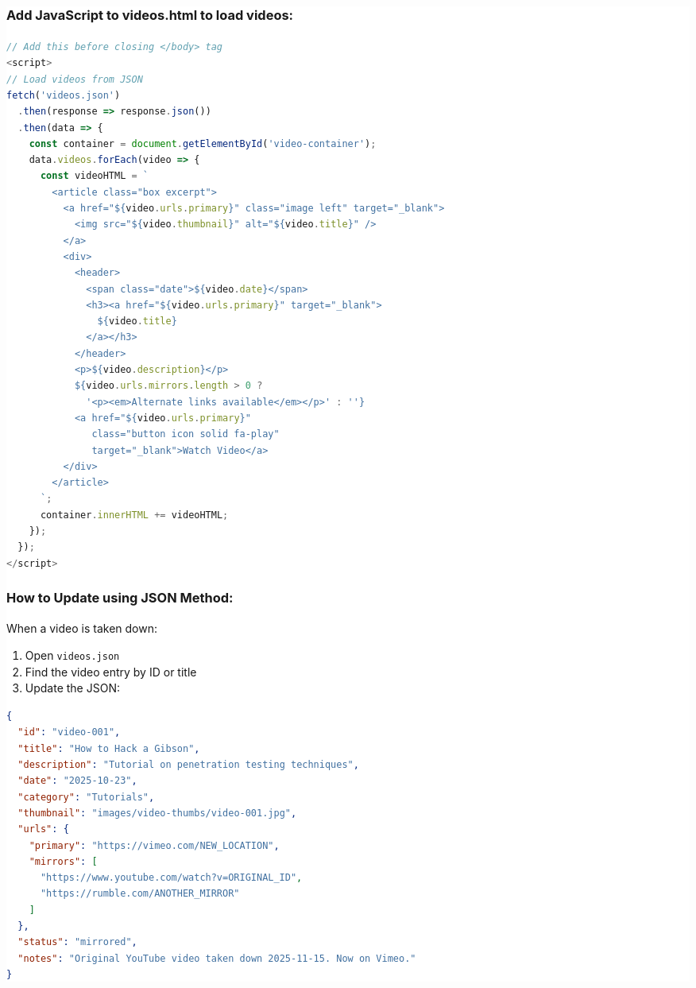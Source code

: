 ### Add JavaScript to videos.html to load videos:
```javascript
// Add this before closing </body> tag
<script>
// Load videos from JSON
fetch('videos.json')
  .then(response => response.json())
  .then(data => {
    const container = document.getElementById('video-container');
    data.videos.forEach(video => {
      const videoHTML = `
        <article class="box excerpt">
          <a href="${video.urls.primary}" class="image left" target="_blank">
            <img src="${video.thumbnail}" alt="${video.title}" />
          </a>
          <div>
            <header>
              <span class="date">${video.date}</span>
              <h3><a href="${video.urls.primary}" target="_blank">
                ${video.title}
              </a></h3>
            </header>
            <p>${video.description}</p>
            ${video.urls.mirrors.length > 0 ? 
              '<p><em>Alternate links available</em></p>' : ''}
            <a href="${video.urls.primary}" 
               class="button icon solid fa-play" 
               target="_blank">Watch Video</a>
          </div>
        </article>
      `;
      container.innerHTML += videoHTML;
    });
  });
</script>
```

### How to Update using JSON Method:

When a video is taken down:
1. Open `videos.json`
2. Find the video entry by ID or title
3. Update the JSON:

```json
{
  "id": "video-001",
  "title": "How to Hack a Gibson",
  "description": "Tutorial on penetration testing techniques",
  "date": "2025-10-23",
  "category": "Tutorials",
  "thumbnail": "images/video-thumbs/video-001.jpg",
  "urls": {
    "primary": "https://vimeo.com/NEW_LOCATION",
    "mirrors": [
      "https://www.youtube.com/watch?v=ORIGINAL_ID",
      "https://rumble.com/ANOTHER_MIRROR"
    ]
  },
  "status": "mirrored",
  "notes": "Original YouTube video taken down 2025-11-15. Now on Vimeo."
}
```
